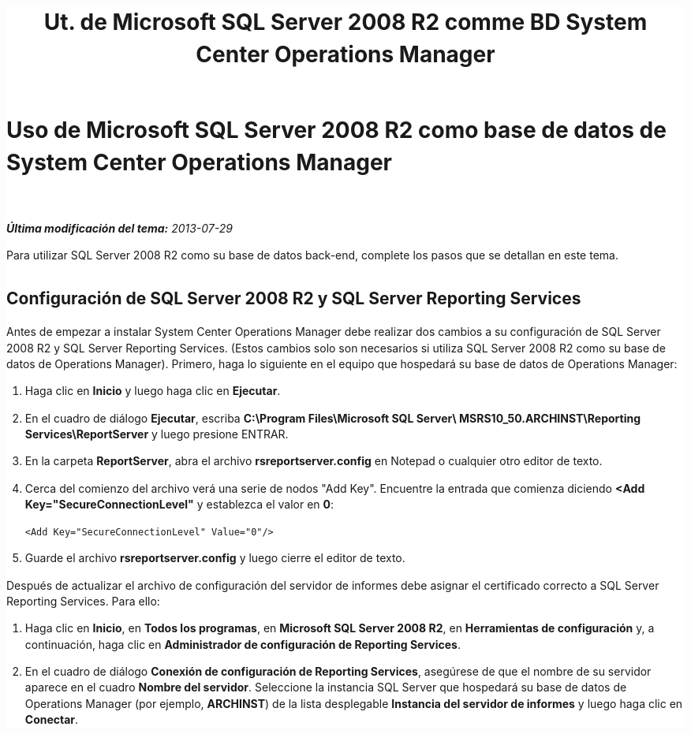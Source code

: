 ﻿---
title: "Ut. de Microsoft SQL Server 2008 R2 comme BD System Center Operations Manager"
TOCTitle: "Ut. de Microsoft SQL Server 2008 R2 comme BD System Center Operations Manager"
ms:assetid: 0efe76da-8854-499e-bdc7-3623244a8e85
ms:mtpsurl: https://technet.microsoft.com/es-es/library/JJ687969(v=OCS.15)
ms:contentKeyID: 49888888
ms.date: 01/07/2017
mtps_version: v=OCS.15
ms.translationtype: HT
---

# Uso de Microsoft SQL Server 2008 R2 como base de datos de System Center Operations Manager

 

_**Última modificación del tema:** 2013-07-29_

Para utilizar SQL Server 2008 R2 como su base de datos back-end, complete los pasos que se detallan en este tema.

## Configuración de SQL Server 2008 R2 y SQL Server Reporting Services

Antes de empezar a instalar System Center Operations Manager debe realizar dos cambios a su configuración de SQL Server 2008 R2 y SQL Server Reporting Services. (Estos cambios solo son necesarios si utiliza SQL Server 2008 R2 como su base de datos de Operations Manager). Primero, haga lo siguiente en el equipo que hospedará su base de datos de Operations Manager:

1.  Haga clic en **Inicio** y luego haga clic en **Ejecutar**.

2.  En el cuadro de diálogo **Ejecutar**, escriba **C:\\Program Files\\Microsoft SQL Server\\ MSRS10\_50.ARCHINST\\Reporting Services\\ReportServer** y luego presione ENTRAR.

3.  En la carpeta **ReportServer**, abra el archivo **rsreportserver.config** en Notepad o cualquier otro editor de texto.

4.  Cerca del comienzo del archivo verá una serie de nodos "Add Key". Encuentre la entrada que comienza diciendo **\<Add Key="SecureConnectionLevel"** y establezca el valor en **0**:
    
        <Add Key="SecureConnectionLevel" Value="0"/>

5.  Guarde el archivo **rsreportserver.config** y luego cierre el editor de texto.

Después de actualizar el archivo de configuración del servidor de informes debe asignar el certificado correcto a SQL Server Reporting Services. Para ello:

1.  Haga clic en **Inicio**, en **Todos los programas**, en **Microsoft SQL Server 2008 R2**, en **Herramientas de configuración** y, a continuación, haga clic en **Administrador de configuración de Reporting Services**.

2.  En el cuadro de diálogo **Conexión de configuración de Reporting Services**, asegúrese de que el nombre de su servidor aparece en el cuadro **Nombre del servidor**. Seleccione la instancia SQL Server que hospedará su base de datos de Operations Manager (por ejemplo, **ARCHINST**) de la lista desplegable **Instancia del servidor de informes** y luego haga clic en **Conectar**.
